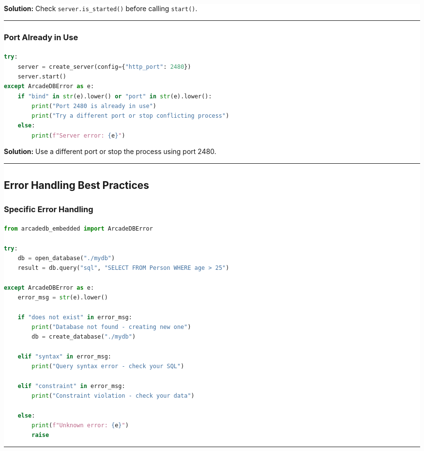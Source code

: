 **Solution:** Check `server.is_started()` before calling `start()`.

---

### Port Already in Use

```python
try:
    server = create_server(config={"http_port": 2480})
    server.start()
except ArcadeDBError as e:
    if "bind" in str(e).lower() or "port" in str(e).lower():
        print("Port 2480 is already in use")
        print("Try a different port or stop conflicting process")
    else:
        print(f"Server error: {e}")
```

**Solution:** Use a different port or stop the process using port 2480.

---

## Error Handling Best Practices

### Specific Error Handling

```python
from arcadedb_embedded import ArcadeDBError

try:
    db = open_database("./mydb")
    result = db.query("sql", "SELECT FROM Person WHERE age > 25")

except ArcadeDBError as e:
    error_msg = str(e).lower()

    if "does not exist" in error_msg:
        print("Database not found - creating new one")
        db = create_database("./mydb")

    elif "syntax" in error_msg:
        print("Query syntax error - check your SQL")

    elif "constraint" in error_msg:
        print("Constraint violation - check your data")

    else:
        print(f"Unknown error: {e}")
        raise
```

---
